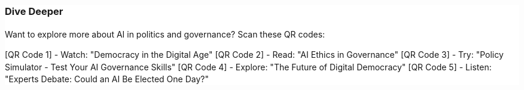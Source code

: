 ### Dive Deeper

Want to explore more about AI in politics and governance? Scan these QR codes:

[QR Code 1] - Watch: "Democracy in the Digital Age"
[QR Code 2] - Read: "AI Ethics in Governance"
[QR Code 3] - Try: "Policy Simulator - Test Your AI Governance Skills"
[QR Code 4] - Explore: "The Future of Digital Democracy"
[QR Code 5] - Listen: "Experts Debate: Could an AI Be Elected One Day?"